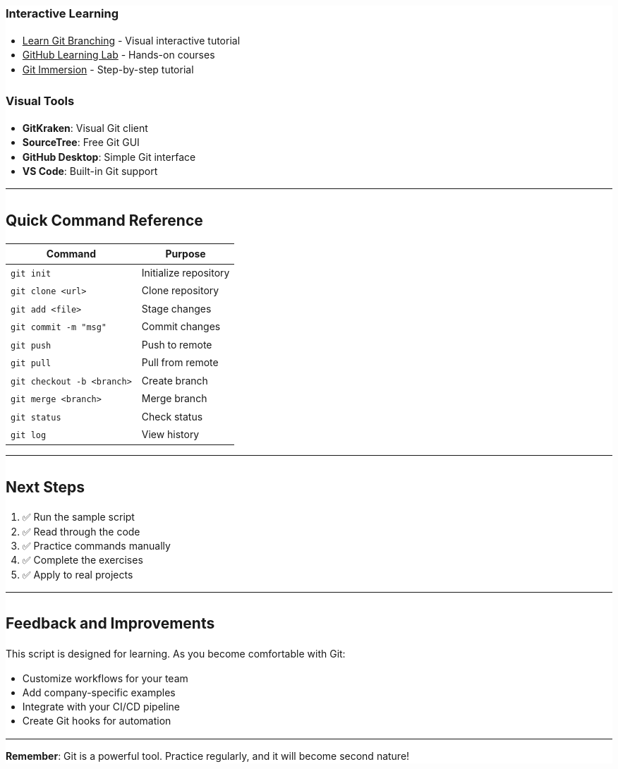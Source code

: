 ### Interactive Learning
- [Learn Git Branching](https://learngitbranching.js.org/) - Visual interactive tutorial
- [GitHub Learning Lab](https://lab.github.com/) - Hands-on courses
- [Git Immersion](https://gitimmersion.com/) - Step-by-step tutorial

### Visual Tools
- **GitKraken**: Visual Git client
- **SourceTree**: Free Git GUI
- **GitHub Desktop**: Simple Git interface
- **VS Code**: Built-in Git support

---

## Quick Command Reference

| Command | Purpose |
|---------|---------|
| `git init` | Initialize repository |
| `git clone <url>` | Clone repository |
| `git add <file>` | Stage changes |
| `git commit -m "msg"` | Commit changes |
| `git push` | Push to remote |
| `git pull` | Pull from remote |
| `git checkout -b <branch>` | Create branch |
| `git merge <branch>` | Merge branch |
| `git status` | Check status |
| `git log` | View history |

---

## Next Steps

1. ✅ Run the sample script
2. ✅ Read through the code
3. ✅ Practice commands manually
4. ✅ Complete the exercises
5. ✅ Apply to real projects

---

## Feedback and Improvements

This script is designed for learning. As you become comfortable with Git:
- Customize workflows for your team
- Add company-specific examples
- Integrate with your CI/CD pipeline
- Create Git hooks for automation

---

**Remember**: Git is a powerful tool. Practice regularly, and it will become second nature!

